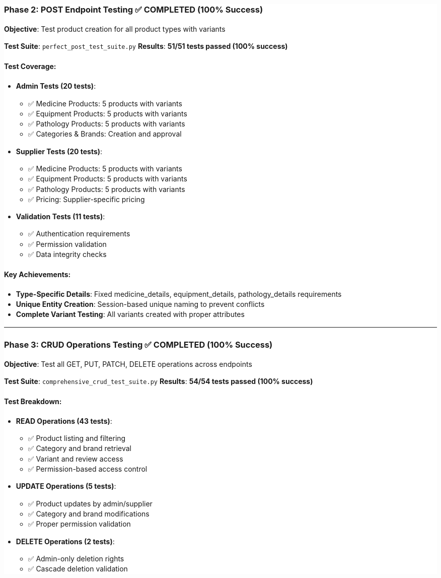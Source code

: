 ### Phase 2: POST Endpoint Testing ✅ COMPLETED (100% Success)
**Objective**: Test product creation for all product types with variants

**Test Suite**: `perfect_post_test_suite.py`
**Results**: **51/51 tests passed (100% success)**

#### Test Coverage:
- **Admin Tests (20 tests)**:
  - ✅ Medicine Products: 5 products with variants
  - ✅ Equipment Products: 5 products with variants  
  - ✅ Pathology Products: 5 products with variants
  - ✅ Categories & Brands: Creation and approval

- **Supplier Tests (20 tests)**:
  - ✅ Medicine Products: 5 products with variants
  - ✅ Equipment Products: 5 products with variants
  - ✅ Pathology Products: 5 products with variants
  - ✅ Pricing: Supplier-specific pricing

- **Validation Tests (11 tests)**:
  - ✅ Authentication requirements
  - ✅ Permission validation
  - ✅ Data integrity checks

#### Key Achievements:
- **Type-Specific Details**: Fixed medicine_details, equipment_details, pathology_details requirements
- **Unique Entity Creation**: Session-based unique naming to prevent conflicts
- **Complete Variant Testing**: All variants created with proper attributes

---

### Phase 3: CRUD Operations Testing ✅ COMPLETED (100% Success)
**Objective**: Test all GET, PUT, PATCH, DELETE operations across endpoints

**Test Suite**: `comprehensive_crud_test_suite.py`
**Results**: **54/54 tests passed (100% success)**

#### Test Breakdown:
- **READ Operations (43 tests)**:
  - ✅ Product listing and filtering
  - ✅ Category and brand retrieval
  - ✅ Variant and review access
  - ✅ Permission-based access control

- **UPDATE Operations (5 tests)**:
  - ✅ Product updates by admin/supplier
  - ✅ Category and brand modifications
  - ✅ Proper permission validation

- **DELETE Operations (2 tests)**:
  - ✅ Admin-only deletion rights
  - ✅ Cascade deletion validation
